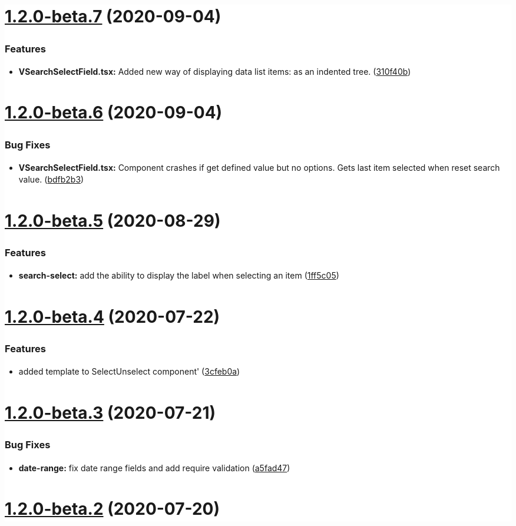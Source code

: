 # [1.2.0-beta.7](https://github.com/gsi-chao/gsi-ui/compare/v1.2.0-beta.6...v1.2.0-beta.7) (2020-09-04)


### Features

* **VSearchSelectField.tsx:** Added new way of displaying data list items: as an indented tree. ([310f40b](https://github.com/gsi-chao/gsi-ui/commit/310f40b10b4e87c5f5f148a262a3f683a34142bf))

# [1.2.0-beta.6](https://github.com/gsi-chao/gsi-ui/compare/v1.2.0-beta.5...v1.2.0-beta.6) (2020-09-04)


### Bug Fixes

* **VSearchSelectField.tsx:** Component crashes if get defined value but no options. Gets last item selected when reset search value. ([bdfb2b3](https://github.com/gsi-chao/gsi-ui/commit/bdfb2b3e62a14721ca9f8d90bd15a032bc522781))

# [1.2.0-beta.5](https://github.com/gsi-chao/gsi-ui/compare/v1.2.0-beta.4...v1.2.0-beta.5) (2020-08-29)


### Features

* **search-select:** add the ability to display the label when selecting an item ([1ff5c05](https://github.com/gsi-chao/gsi-ui/commit/1ff5c05fd6f75c36abd0a3a4152e58d146fda9c9))

# [1.2.0-beta.4](https://github.com/gsi-chao/gsi-ui/compare/v1.2.0-beta.3...v1.2.0-beta.4) (2020-07-22)


### Features

* added template to SelectUnselect component' ([3cfeb0a](https://github.com/gsi-chao/gsi-ui/commit/3cfeb0a275c30d8c4e67058447573979c5df2f72))

# [1.2.0-beta.3](https://github.com/gsi-chao/gsi-ui/compare/v1.2.0-beta.2...v1.2.0-beta.3) (2020-07-21)


### Bug Fixes

* **date-range:** fix date range fields and add require validation ([a5fad47](https://github.com/gsi-chao/gsi-ui/commit/a5fad478de9e5e449d1ac23d71e684719d1094cc))

# [1.2.0-beta.2](https://github.com/gsi-chao/gsi-ui/compare/v1.2.0-beta.1...v1.2.0-beta.2) (2020-07-20)
